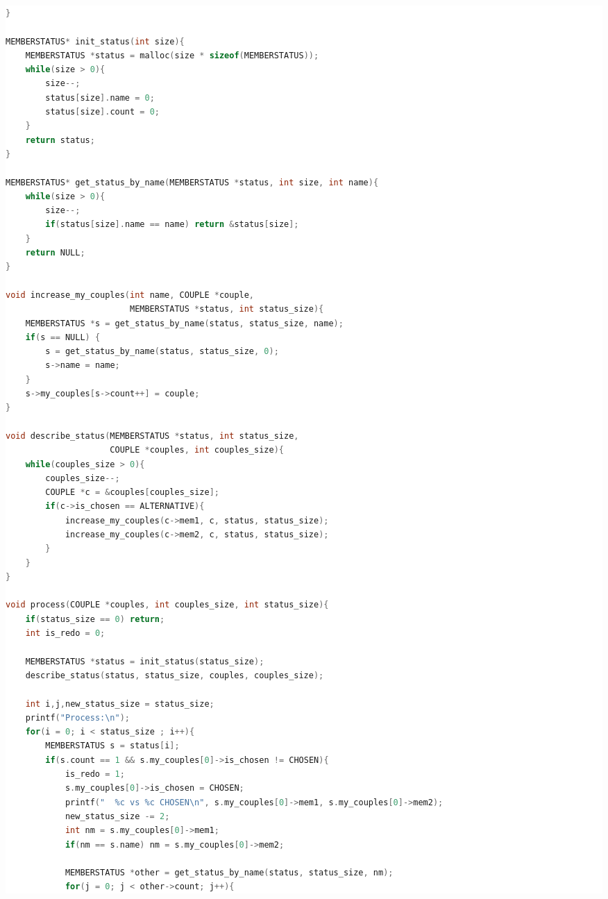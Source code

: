 ```c
}

MEMBERSTATUS* init_status(int size){
    MEMBERSTATUS *status = malloc(size * sizeof(MEMBERSTATUS));
    while(size > 0){
        size--;
        status[size].name = 0;
        status[size].count = 0;
    }
    return status;
}

MEMBERSTATUS* get_status_by_name(MEMBERSTATUS *status, int size, int name){
    while(size > 0){
        size--;
        if(status[size].name == name) return &status[size];
    }
    return NULL;
}

void increase_my_couples(int name, COUPLE *couple,
                         MEMBERSTATUS *status, int status_size){
    MEMBERSTATUS *s = get_status_by_name(status, status_size, name);
    if(s == NULL) {
        s = get_status_by_name(status, status_size, 0);
        s->name = name;
    }
    s->my_couples[s->count++] = couple;
}

void describe_status(MEMBERSTATUS *status, int status_size,
                     COUPLE *couples, int couples_size){
    while(couples_size > 0){
        couples_size--;
        COUPLE *c = &couples[couples_size];
        if(c->is_chosen == ALTERNATIVE){
            increase_my_couples(c->mem1, c, status, status_size);
            increase_my_couples(c->mem2, c, status, status_size);
        }
    }
}

void process(COUPLE *couples, int couples_size, int status_size){
    if(status_size == 0) return;
    int is_redo = 0;

    MEMBERSTATUS *status = init_status(status_size);
    describe_status(status, status_size, couples, couples_size);

    int i,j,new_status_size = status_size;
    printf("Process:\n");
    for(i = 0; i < status_size ; i++){
        MEMBERSTATUS s = status[i];
        if(s.count == 1 && s.my_couples[0]->is_chosen != CHOSEN){
            is_redo = 1;
            s.my_couples[0]->is_chosen = CHOSEN;
            printf("  %c vs %c CHOSEN\n", s.my_couples[0]->mem1, s.my_couples[0]->mem2);
            new_status_size -= 2;
            int nm = s.my_couples[0]->mem1;
            if(nm == s.name) nm = s.my_couples[0]->mem2;

            MEMBERSTATUS *other = get_status_by_name(status, status_size, nm);
            for(j = 0; j < other->count; j++){
```